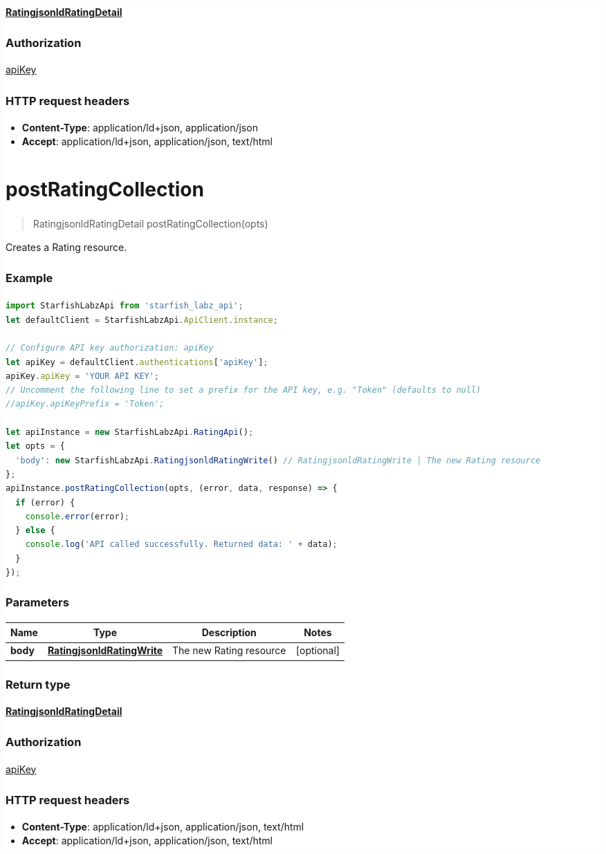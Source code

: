 [**RatingjsonldRatingDetail**](RatingjsonldRatingDetail.md)

### Authorization

[apiKey](../README.md#apiKey)

### HTTP request headers

 - **Content-Type**: application/ld+json, application/json
 - **Accept**: application/ld+json, application/json, text/html

<a name="postRatingCollection"></a>
# **postRatingCollection**
> RatingjsonldRatingDetail postRatingCollection(opts)

Creates a Rating resource.

### Example
```javascript
import StarfishLabzApi from 'starfish_labz_api';
let defaultClient = StarfishLabzApi.ApiClient.instance;

// Configure API key authorization: apiKey
let apiKey = defaultClient.authentications['apiKey'];
apiKey.apiKey = 'YOUR API KEY';
// Uncomment the following line to set a prefix for the API key, e.g. "Token" (defaults to null)
//apiKey.apiKeyPrefix = 'Token';

let apiInstance = new StarfishLabzApi.RatingApi();
let opts = { 
  'body': new StarfishLabzApi.RatingjsonldRatingWrite() // RatingjsonldRatingWrite | The new Rating resource
};
apiInstance.postRatingCollection(opts, (error, data, response) => {
  if (error) {
    console.error(error);
  } else {
    console.log('API called successfully. Returned data: ' + data);
  }
});
```

### Parameters

Name | Type | Description  | Notes
------------- | ------------- | ------------- | -------------
 **body** | [**RatingjsonldRatingWrite**](RatingjsonldRatingWrite.md)| The new Rating resource | [optional] 

### Return type

[**RatingjsonldRatingDetail**](RatingjsonldRatingDetail.md)

### Authorization

[apiKey](../README.md#apiKey)

### HTTP request headers

 - **Content-Type**: application/ld+json, application/json, text/html
 - **Accept**: application/ld+json, application/json, text/html

